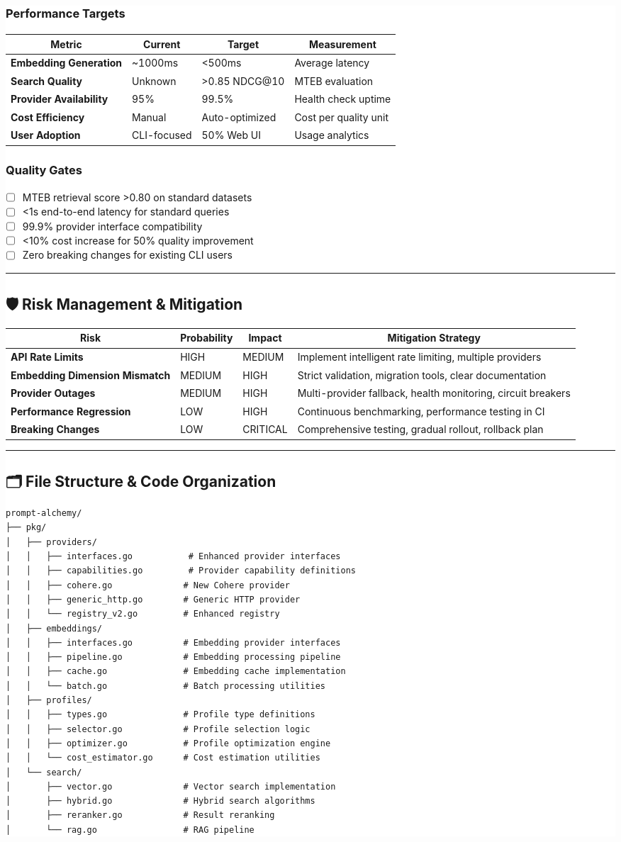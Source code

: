### Performance Targets
| Metric | Current | Target | Measurement |
|--------|---------|--------|-------------|
| **Embedding Generation** | ~1000ms | <500ms | Average latency |
| **Search Quality** | Unknown | >0.85 NDCG@10 | MTEB evaluation |
| **Provider Availability** | 95% | 99.5% | Health check uptime |
| **Cost Efficiency** | Manual | Auto-optimized | Cost per quality unit |
| **User Adoption** | CLI-focused | 50% Web UI | Usage analytics |

### Quality Gates
- [ ] MTEB retrieval score >0.80 on standard datasets
- [ ] <1s end-to-end latency for standard queries
- [ ] 99.9% provider interface compatibility
- [ ] <10% cost increase for 50% quality improvement
- [ ] Zero breaking changes for existing CLI users

---

## 🛡️ Risk Management & Mitigation

| Risk | Probability | Impact | Mitigation Strategy |
|------|-------------|---------|-------------------|
| **API Rate Limits** | HIGH | MEDIUM | Implement intelligent rate limiting, multiple providers |
| **Embedding Dimension Mismatch** | MEDIUM | HIGH | Strict validation, migration tools, clear documentation |
| **Provider Outages** | MEDIUM | HIGH | Multi-provider fallback, health monitoring, circuit breakers |
| **Performance Regression** | LOW | HIGH | Continuous benchmarking, performance testing in CI |
| **Breaking Changes** | LOW | CRITICAL | Comprehensive testing, gradual rollout, rollback plan |

---

## 🗂️ File Structure & Code Organization

```
prompt-alchemy/
├── pkg/
│   ├── providers/
│   │   ├── interfaces.go           # Enhanced provider interfaces
│   │   ├── capabilities.go         # Provider capability definitions
│   │   ├── cohere.go              # New Cohere provider
│   │   ├── generic_http.go        # Generic HTTP provider
│   │   └── registry_v2.go         # Enhanced registry
│   ├── embeddings/
│   │   ├── interfaces.go          # Embedding provider interfaces
│   │   ├── pipeline.go            # Embedding processing pipeline
│   │   ├── cache.go               # Embedding cache implementation
│   │   └── batch.go               # Batch processing utilities
│   ├── profiles/
│   │   ├── types.go               # Profile type definitions
│   │   ├── selector.go            # Profile selection logic
│   │   ├── optimizer.go           # Profile optimization engine
│   │   └── cost_estimator.go      # Cost estimation utilities
│   └── search/
│       ├── vector.go              # Vector search implementation
│       ├── hybrid.go              # Hybrid search algorithms
│       ├── reranker.go            # Result reranking
│       └── rag.go                 # RAG pipeline
```